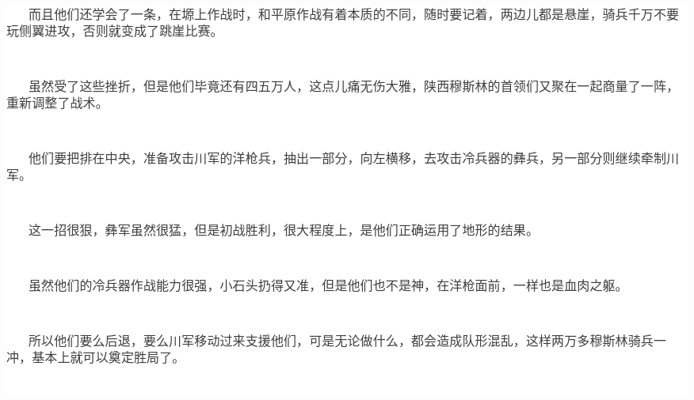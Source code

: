 </span>
</p>
<p style="background: white;text-indent: 2em;line-height: 1.5em;">
<span style="font-size:16px;font-family:微软雅黑,sans-serif;color:#3E3E3E;letter-spacing:.100px;">
          而且他们还学会了一条，在塬上作战时，和平原作战有着本质的不同，随时要记着，两边儿都是悬崖，骑兵千万不要玩侧翼进攻，否则就变成了跳崖比赛。
         </span>
</p>
<p style="background: white;text-indent: 2em;line-height: 1.5em;">
<span style="font-size:16px;font-family:微软雅黑,sans-serif;color:#3E3E3E;letter-spacing:.100px;">
<br/>
</span>
</p>
<p style="background: white;text-indent: 2em;line-height: 1.5em;">
<span style="font-size:16px;font-family:微软雅黑,sans-serif;color:#3E3E3E;letter-spacing:.100px;">
          虽然受了这些挫折，但是他们毕竟还有四五万人，这点儿痛无伤大雅，陕西穆斯林的首领们又聚在一起商量了一阵，重新调整了战术。
         </span>
</p>
<p style="background: white;text-indent: 2em;line-height: 1.5em;">
<span style="font-size:16px;font-family:微软雅黑,sans-serif;color:#3E3E3E;letter-spacing:.100px;">
<br/>
</span>
</p>
<p style="background: white;text-indent: 2em;line-height: 1.5em;">
<span style="font-size:16px;font-family:微软雅黑,sans-serif;color:#3E3E3E;letter-spacing:.100px;">
          他们要把排在中央，准备攻击川军的洋枪兵，抽出一部分，向左横移，去攻击冷兵器的彝兵，另一部分则继续牵制川军。
         </span>
</p>
<p style="background: white;text-indent: 2em;line-height: 1.5em;">
<span style="font-size:16px;font-family:微软雅黑,sans-serif;color:#3E3E3E;letter-spacing:.100px;">
<br/>
</span>
</p>
<p style="background: white;text-indent: 2em;line-height: 1.5em;">
<span style="font-size:16px;font-family:微软雅黑,sans-serif;color:#3E3E3E;letter-spacing:.100px;">
          这一招很狠，彝军虽然很猛，但是初战胜利，很大程度上，是他们正确运用了地形的结果。
         </span>
</p>
<p style="background: white;text-indent: 2em;line-height: 1.5em;">
<span style="font-size:16px;font-family:微软雅黑,sans-serif;color:#3E3E3E;letter-spacing:.100px;">
<br/>
</span>
</p>
<p style="background: white;text-indent: 2em;line-height: 1.5em;">
<span style="font-size:16px;font-family:微软雅黑,sans-serif;color:#3E3E3E;letter-spacing:.100px;">
          虽然他们的冷兵器作战能力很强，小石头扔得又准，但是他们也不是神，在洋枪面前，一样也是血肉之躯。
         </span>
</p>
<p style="background: white;text-indent: 2em;line-height: 1.5em;">
<span style="font-size:16px;font-family:微软雅黑,sans-serif;color:#3E3E3E;letter-spacing:.100px;">
<br/>
</span>
</p>
<p style="background: white;text-indent: 2em;line-height: 1.5em;">
<span style="font-size:16px;font-family:微软雅黑,sans-serif;color:#3E3E3E;letter-spacing:.100px;">
          所以他们要么后退，要么川军移动过来支援他们，可是无论做什么，都会造成队形混乱，这样两万多穆斯林骑兵一冲，基本上就可以奠定胜局了。
         </span>
</p>
<p style="background: white;text-indent: 2em;line-height: 1.5em;">
<span style="font-size:16px;font-family:微软雅黑,sans-serif;color:#3E3E3E;letter-spacing:.100px;">
<br/>
</span>
</p>
<p style="background: white;text-indent: 2em;line-height: 1.5em;">
<span style="font-size:16px;font-family:微软雅黑,sans-serif;color:#3E3E3E;letter-spacing:.100px;">